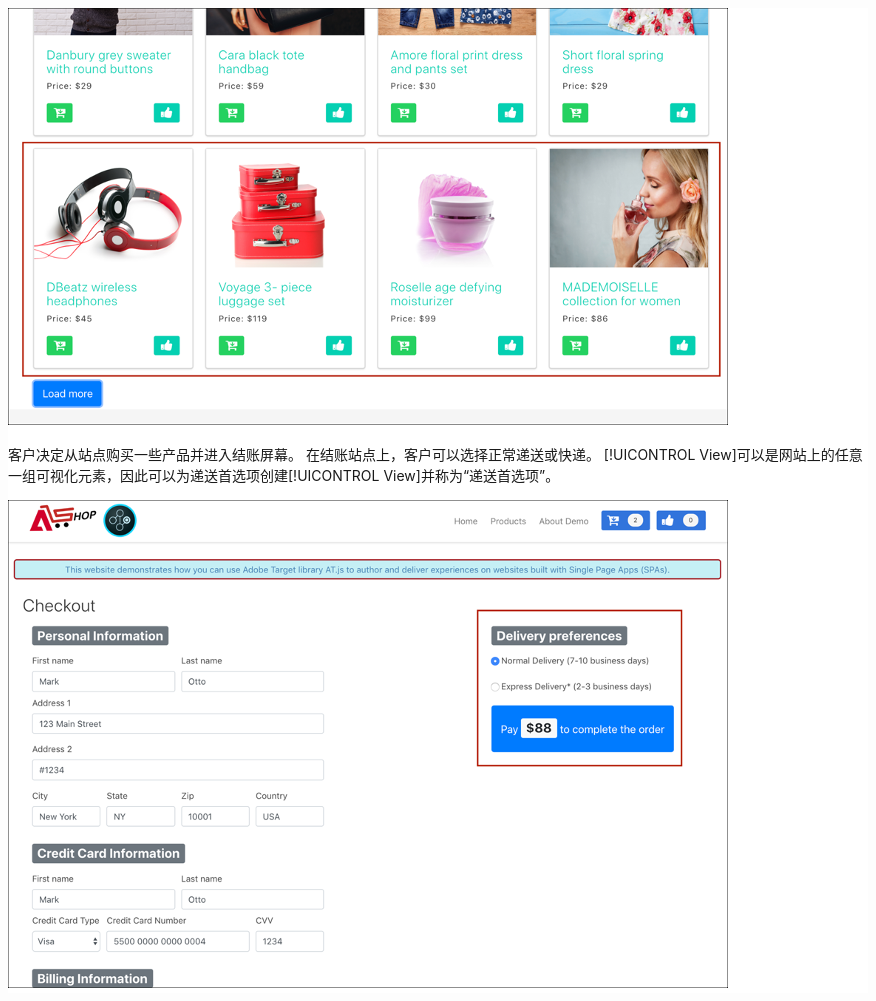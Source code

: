 ![浏览器窗口中单页应用程序的示例图像，其他页面上显示了示例产品。](/help/dev/implement/client-side/aep-web-sdk/assets/example-load-more.png)

客户决定从站点购买一些产品并进入结账屏幕。 在结账站点上，客户可以选择正常递送或快递。 [!UICONTROL View]可以是网站上的任意一组可视化元素，因此可以为递送首选项创建[!UICONTROL View]并称为“递送首选项”。

![浏览器窗口中单页应用程序签出页面的示例图像。](/help/dev/implement/client-side/aep-web-sdk/assets/example-check-out.png)

